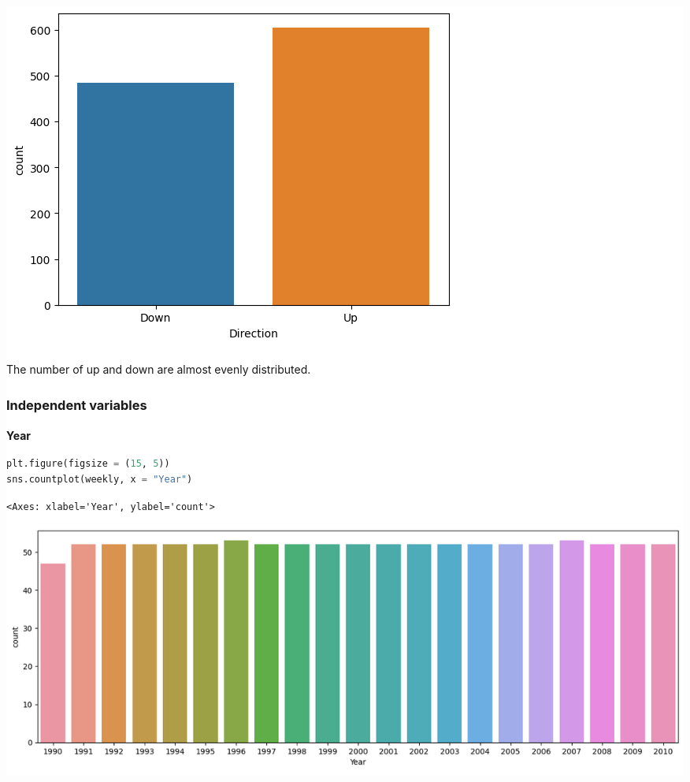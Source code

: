 
    
![png](/assets/images/coursework/STAT503/hw3/hw3_upload_54_1.png)
    


The number of up and down are almost evenly distributed.

### Independent variables

**Year**


```python
plt.figure(figsize = (15, 5))
sns.countplot(weekly, x = "Year")
```




    <Axes: xlabel='Year', ylabel='count'>




    
![png](/assets/images/coursework/STAT503/hw3/hw3_upload_58_1.png)
    